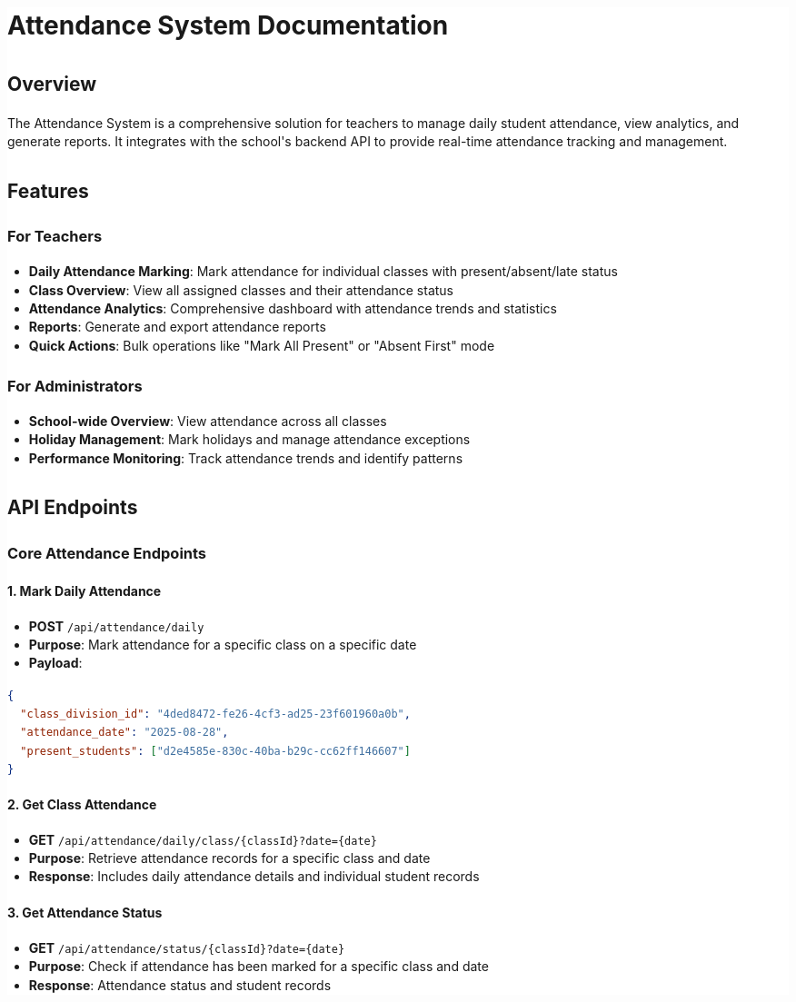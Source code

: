 # Attendance System Documentation

## Overview

The Attendance System is a comprehensive solution for teachers to manage daily student attendance, view analytics, and generate reports. It integrates with the school's backend API to provide real-time attendance tracking and management.

## Features

### For Teachers
- **Daily Attendance Marking**: Mark attendance for individual classes with present/absent/late status
- **Class Overview**: View all assigned classes and their attendance status
- **Attendance Analytics**: Comprehensive dashboard with attendance trends and statistics
- **Reports**: Generate and export attendance reports
- **Quick Actions**: Bulk operations like "Mark All Present" or "Absent First" mode

### For Administrators
- **School-wide Overview**: View attendance across all classes
- **Holiday Management**: Mark holidays and manage attendance exceptions
- **Performance Monitoring**: Track attendance trends and identify patterns

## API Endpoints

### Core Attendance Endpoints

#### 1. Mark Daily Attendance
- **POST** `/api/attendance/daily`
- **Purpose**: Mark attendance for a specific class on a specific date
- **Payload**:
```json
{
  "class_division_id": "4ded8472-fe26-4cf3-ad25-23f601960a0b",
  "attendance_date": "2025-08-28",
  "present_students": ["d2e4585e-830c-40ba-b29c-cc62ff146607"]
}
```

#### 2. Get Class Attendance
- **GET** `/api/attendance/daily/class/{classId}?date={date}`
- **Purpose**: Retrieve attendance records for a specific class and date
- **Response**: Includes daily attendance details and individual student records

#### 3. Get Attendance Status
- **GET** `/api/attendance/status/{classId}?date={date}`
- **Purpose**: Check if attendance has been marked for a specific class and date
- **Response**: Attendance status and student records
